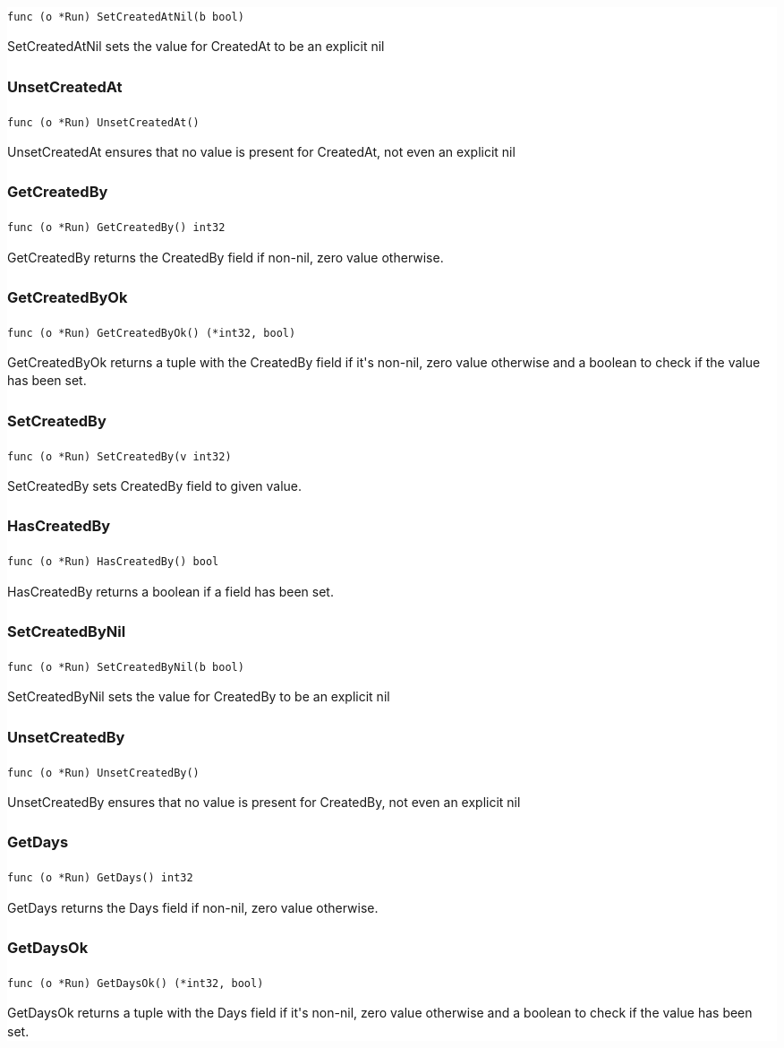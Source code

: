 `func (o *Run) SetCreatedAtNil(b bool)`

 SetCreatedAtNil sets the value for CreatedAt to be an explicit nil

### UnsetCreatedAt
`func (o *Run) UnsetCreatedAt()`

UnsetCreatedAt ensures that no value is present for CreatedAt, not even an explicit nil
### GetCreatedBy

`func (o *Run) GetCreatedBy() int32`

GetCreatedBy returns the CreatedBy field if non-nil, zero value otherwise.

### GetCreatedByOk

`func (o *Run) GetCreatedByOk() (*int32, bool)`

GetCreatedByOk returns a tuple with the CreatedBy field if it's non-nil, zero value otherwise
and a boolean to check if the value has been set.

### SetCreatedBy

`func (o *Run) SetCreatedBy(v int32)`

SetCreatedBy sets CreatedBy field to given value.

### HasCreatedBy

`func (o *Run) HasCreatedBy() bool`

HasCreatedBy returns a boolean if a field has been set.

### SetCreatedByNil

`func (o *Run) SetCreatedByNil(b bool)`

 SetCreatedByNil sets the value for CreatedBy to be an explicit nil

### UnsetCreatedBy
`func (o *Run) UnsetCreatedBy()`

UnsetCreatedBy ensures that no value is present for CreatedBy, not even an explicit nil
### GetDays

`func (o *Run) GetDays() int32`

GetDays returns the Days field if non-nil, zero value otherwise.

### GetDaysOk

`func (o *Run) GetDaysOk() (*int32, bool)`

GetDaysOk returns a tuple with the Days field if it's non-nil, zero value otherwise
and a boolean to check if the value has been set.
